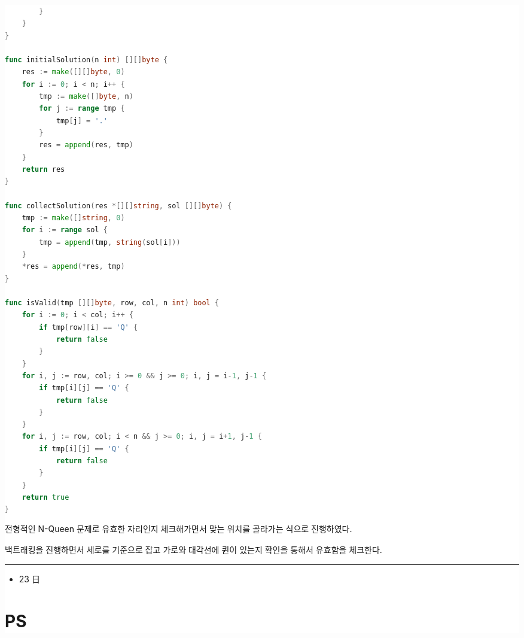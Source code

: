 ```go
		}
	}
}

func initialSolution(n int) [][]byte {
	res := make([][]byte, 0)
	for i := 0; i < n; i++ {
		tmp := make([]byte, n)
		for j := range tmp {
			tmp[j] = '.'
		}
		res = append(res, tmp)
	}
	return res
}

func collectSolution(res *[][]string, sol [][]byte) {
	tmp := make([]string, 0)
	for i := range sol {
		tmp = append(tmp, string(sol[i]))
	}
	*res = append(*res, tmp)
}

func isValid(tmp [][]byte, row, col, n int) bool {
	for i := 0; i < col; i++ {
		if tmp[row][i] == 'Q' {
			return false
		}
	}
	for i, j := row, col; i >= 0 && j >= 0; i, j = i-1, j-1 {
		if tmp[i][j] == 'Q' {
			return false
		}
	}
	for i, j := row, col; i < n && j >= 0; i, j = i+1, j-1 {
		if tmp[i][j] == 'Q' {
			return false
		}
	}
	return true
}
```

전형적인 N-Queen 문제로 유효한 자리인지 체크해가면서 맞는 위치를 골라가는 식으로 진행하였다.

백트래킹을 진행하면서 세로를 기준으로 잡고 가로와 대각선에 퀸이 있는지 확인을 통해서 유효함을 체크한다.

---

- 23 日

# PS
